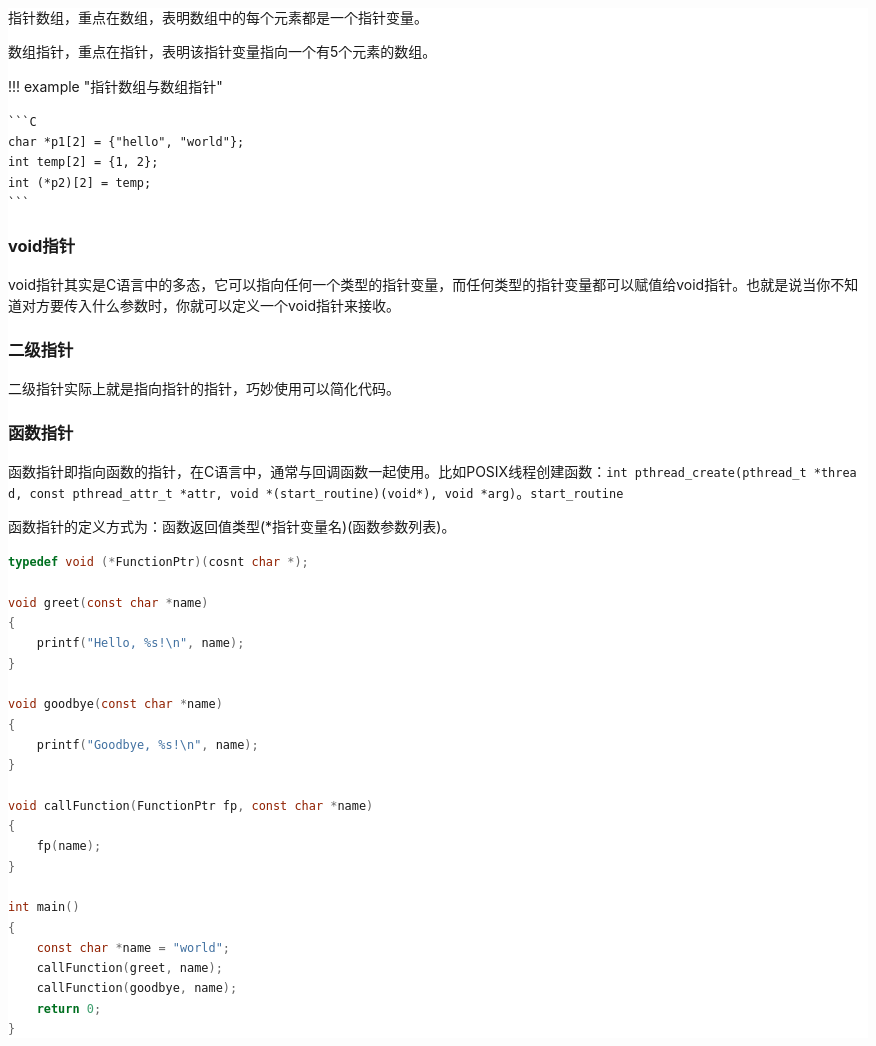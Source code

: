 指针数组，重点在数组，表明数组中的每个元素都是一个指针变量。

数组指针，重点在指针，表明该指针变量指向一个有5个元素的数组。

!!! example "指针数组与数组指针"

    ```C
    char *p1[2] = {"hello", "world"};
    int temp[2] = {1, 2};
    int (*p2)[2] = temp;
    ```

### void指针

void指针其实是C语言中的多态，它可以指向任何一个类型的指针变量，而任何类型的指针变量都可以赋值给void指针。也就是说当你不知道对方要传入什么参数时，你就可以定义一个void指针来接收。

### 二级指针

二级指针实际上就是指向指针的指针，巧妙使用可以简化代码。



### 函数指针

函数指针即指向函数的指针，在C语言中，通常与回调函数一起使用。比如POSIX线程创建函数：`int pthread_create(pthread_t *thread, const pthread_attr_t *attr, void *(start_routine)(void*), void *arg)`。`start_routine`

函数指针的定义方式为：函数返回值类型(*指针变量名)(函数参数列表)。

```C
typedef void (*FunctionPtr)(cosnt char *);

void greet(const char *name)
{
    printf("Hello, %s!\n", name);
}

void goodbye(const char *name)
{
    printf("Goodbye, %s!\n", name);
}

void callFunction(FunctionPtr fp, const char *name)
{
    fp(name);
}

int main()
{
    const char *name = "world";
    callFunction(greet, name);
    callFunction(goodbye, name);
    return 0;
}
```
